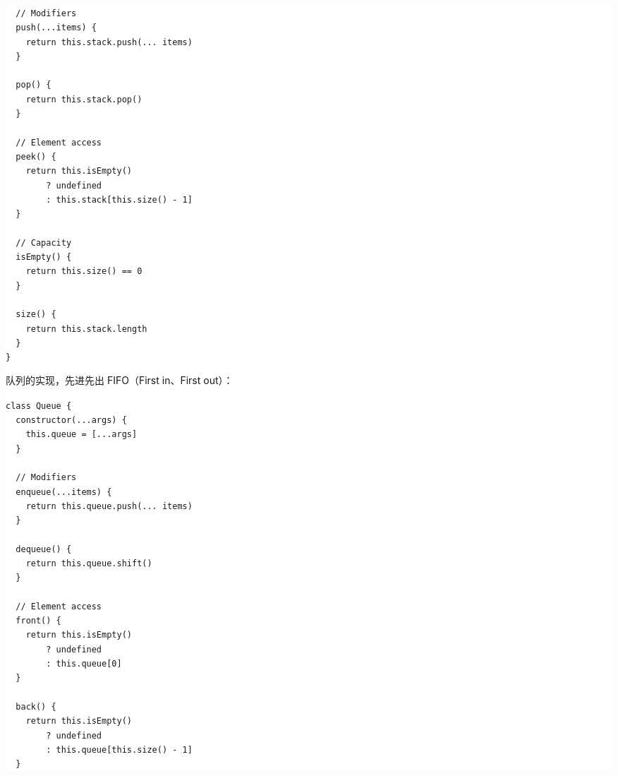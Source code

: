       // Modifiers
      push(...items) {
        return this.stack.push(... items)
      }
    
      pop() {
        return this.stack.pop()
      }
    
      // Element access
      peek() {
        return this.isEmpty() 
            ? undefined
            : this.stack[this.size() - 1]
      }
    
      // Capacity
      isEmpty() {
        return this.size() == 0
      }
    
      size() {
        return this.stack.length
      }
    }
    

队列的实现，先进先出 FIFO（First in、First out）：

    
    
    class Queue {
      constructor(...args) {
        this.queue = [...args]
      }
    
      // Modifiers
      enqueue(...items) {
        return this.queue.push(... items)
      }
    
      dequeue() {
        return this.queue.shift()
      }
    
      // Element access
      front() { 
        return this.isEmpty()
            ? undefined
            : this.queue[0]
      }
    
      back() {
        return this.isEmpty()
            ? undefined
            : this.queue[this.size() - 1]
      }
    